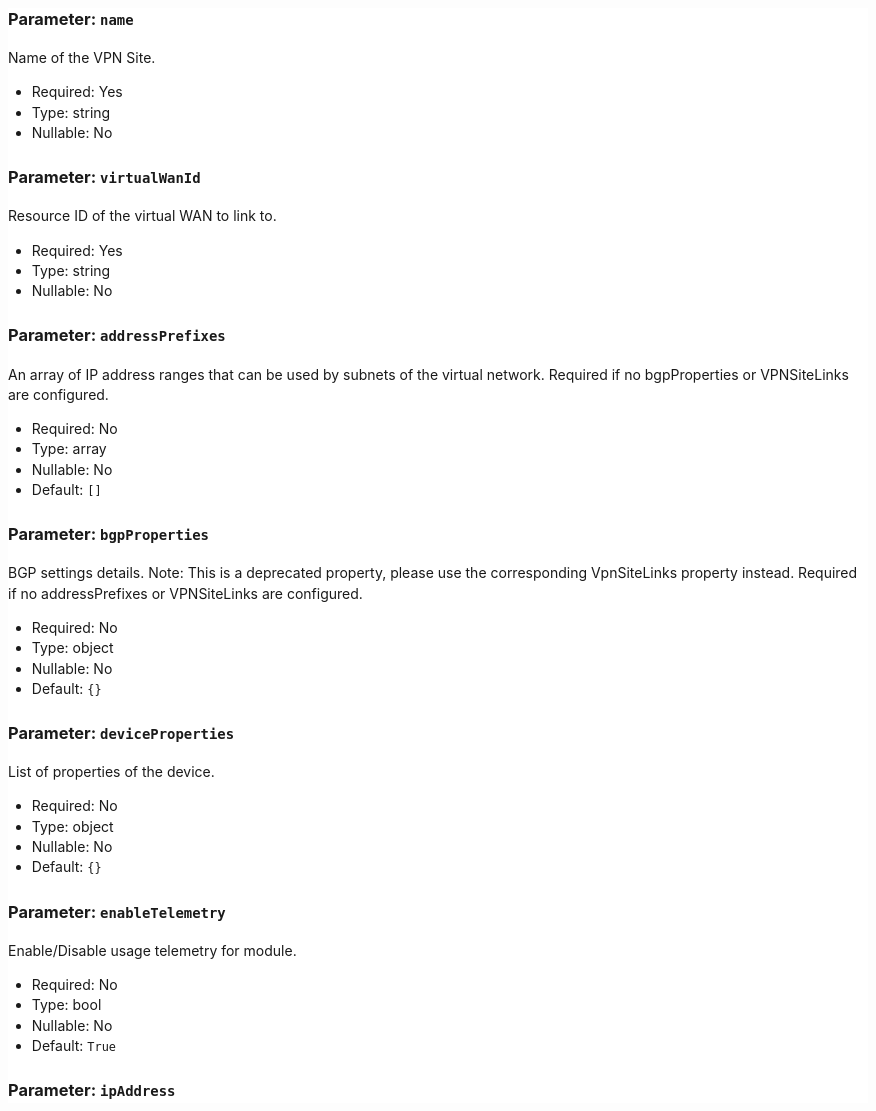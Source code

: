 ### Parameter: `name`

Name of the VPN Site.

- Required: Yes
- Type: string
- Nullable: No

### Parameter: `virtualWanId`

Resource ID of the virtual WAN to link to.

- Required: Yes
- Type: string
- Nullable: No

### Parameter: `addressPrefixes`

An array of IP address ranges that can be used by subnets of the virtual network. Required if no bgpProperties or VPNSiteLinks are configured.

- Required: No
- Type: array
- Nullable: No
- Default: `[]`

### Parameter: `bgpProperties`

BGP settings details. Note: This is a deprecated property, please use the corresponding VpnSiteLinks property instead. Required if no addressPrefixes or VPNSiteLinks are configured.

- Required: No
- Type: object
- Nullable: No
- Default: `{}`

### Parameter: `deviceProperties`

List of properties of the device.

- Required: No
- Type: object
- Nullable: No
- Default: `{}`

### Parameter: `enableTelemetry`

Enable/Disable usage telemetry for module.

- Required: No
- Type: bool
- Nullable: No
- Default: `True`

### Parameter: `ipAddress`
